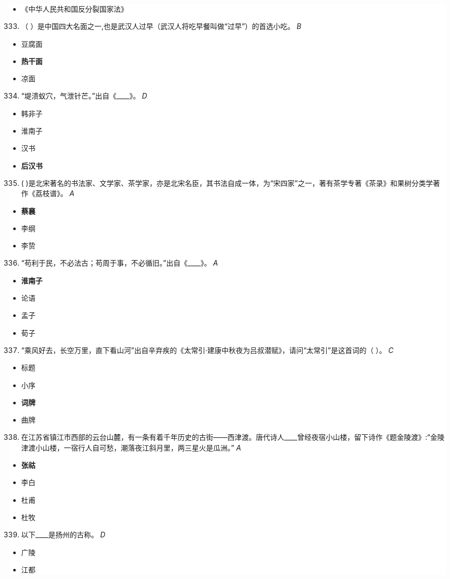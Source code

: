 + 《中华人民共和国反分裂国家法》

333. （ ）是中国四大名面之一,也是武汉人过早（武汉人将吃早餐叫做“过早”）的首选小吃。  *B*

+ 豆腐面

+ **热干面**

+ 凉面

334. “堤溃蚁穴，气泄针芒。”出自《\_\_\_\_》。  *D*

+ 韩非子

+ 淮南子

+ 汉书

+ **后汉书**

335. ( )是北宋著名的书法家、文学家、茶学家，亦是北宋名臣，其书法自成一体，为“宋四家”之一，著有茶学专著《茶录》和果树分类学著作《荔枝谱》。  *A*

+ **蔡襄**

+ 李纲

+ 李贽

336. “苟利于民，不必法古；苟周于事，不必循旧。”出自《\_\_\_\_》。  *A*

+ **淮南子**

+ 论语

+ 孟子

+ 荀子

337. “乘风好去，长空万里，直下看山河”出自辛弃疾的《太常引·建康中秋夜为吕叔潜赋》，请问“太常引”是这首词的（ ）。  *C*

+ 标题

+ 小序

+ **词牌**

+ 曲牌

338. 在江苏省镇江市西部的云台山麓，有一条有着千年历史的古街——西津渡。唐代诗人\_\_\_\_曾经夜宿小山楼，留下诗作《题金陵渡》:“金陵津渡小山楼，一宿行人自可愁，潮落夜江斜月里，两三星火是瓜洲。”   *A*

+ **张祜**

+ 李白

+ 杜甫

+ 杜牧

339. 以下\_\_\_\_是扬州的古称。  *D*

+ 广陵

+ 江都
